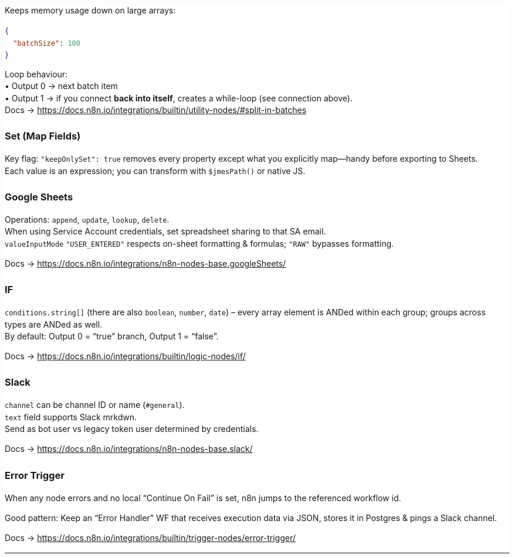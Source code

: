 Keeps memory usage down on large arrays:

```json
{
  "batchSize": 100
}
```

Loop behaviour:  
• Output 0 → next batch item  
• Output 1 → if you connect **back into itself**, creates a while-loop (see connection above).  
Docs → https://docs.n8n.io/integrations/builtin/utility-nodes/#split-in-batches

### Set (Map Fields)

Key flag: `"keepOnlySet": true` removes every property except what you explicitly map—handy before exporting to Sheets.  
Each value is an expression; you can transform with `$jmesPath()` or native JS.

### Google Sheets

Operations: `append`, `update`, `lookup`, `delete`.  
When using Service Account credentials, set spreadsheet sharing to that SA email.  
`valueInputMode` `"USER_ENTERED"` respects on-sheet formatting & formulas; `"RAW"` bypasses formatting.

Docs → https://docs.n8n.io/integrations/n8n-nodes-base.googleSheets/

### IF

`conditions.string[]` (there are also `boolean`, `number`, `date`) – every array element is ANDed within each group; groups across types are ANDed as well.  
By default: Output 0 = “true” branch, Output 1 = “false”.

Docs → https://docs.n8n.io/integrations/builtin/logic-nodes/if/

### Slack

`channel` can be channel ID or name (`#general`).  
`text` field supports Slack mrkdwn.  
Send as bot user vs legacy token user determined by credentials.

Docs → https://docs.n8n.io/integrations/n8n-nodes-base.slack/

### Error Trigger

When any node errors and no local “Continue On Fail” is set, n8n jumps to the referenced workflow id.

Good pattern: Keep an “Error Handler” WF that receives execution data via JSON, stores it in Postgres & pings a Slack channel.

Docs → https://docs.n8n.io/integrations/builtin/trigger-nodes/error-trigger/

---
